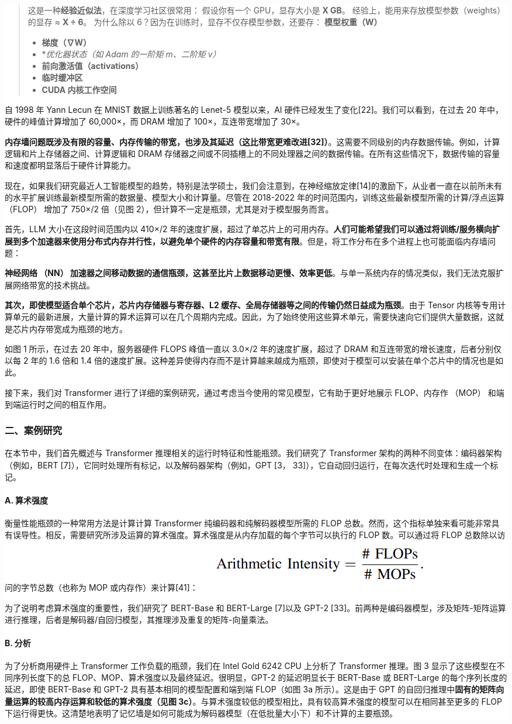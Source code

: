 >这是一种**经验近似法**，在深度学习社区很常用：
>假设你有一个 GPU，显存大小是 **X GB**。 
>经验上，能用来存放模型参数（weights）的显存 ≈ **X ÷ 6**。 
>为什么除以 6？因为在训练时，显存不仅存模型参数，还要存： **模型权重（W）**
>- **梯度（∇W）**
>- **优化器状态（如 Adam 的一阶矩 m、二阶矩 v）*
>- **前向激活值（activations）**
>- **临时缓冲区**
>- **CUDA 内核工作空间**

自 1998 年 Yann Lecun 在 MNIST 数据上训练著名的 Lenet-5 模型以来，AI 硬件已经发生了变化[22]。我们可以看到，在过去 20 年中，硬件的峰值计算增加了 60,000×，而 DRAM 增加了 100×，互连带宽增加了 30×。

**内存墙问题既涉及有限的容量、内存传输的带宽，也涉及其延迟（这比带宽更难改进[32]）**。这需要不同级别的内存数据传输。例如，计算逻辑和片上存储器之间、计算逻辑和 DRAM 存储器之间或不同插槽上的不同处理器之间的数据传输。在所有这些情况下，数据传输的容量和速度都明显落后于硬件计算能力。

现在，如果我们研究最近人工智能模型的趋势，特别是法学硕士，我们会注意到，在神经缩放定律[14]的激励下，从业者一直在以前所未有的水平扩展训练最新模型所需的数据量、模型大小和计算量。尽管在 2018-2022 年的时间范围内，训练这些最新模型所需的计算/浮点运算 （FLOP） 增加了 750×/2 倍（见图 2），但计算不一定是瓶颈，尤其是对于模型服务而言。

首先，LLM 大小在这段时间范围内以 410×/2 年的速度扩展，超过了单芯片上的可用内存。**人们可能希望我们可以通过将训练/服务横向扩展到多个加速器来使用分布式内存并行性，以避免单个硬件的内存容量和带宽有限**。但是，将工作分布在多个进程上也可能面临内存墙问题：

**神经网络 （NN） 加速器之间移动数据的通信瓶颈，这甚至比片上数据移动更慢、效率更低**。与单一系统内存的情况类似，我们无法克服扩展网络带宽的技术挑战。

**其次，即使模型适合单个芯片，芯片内存储器与寄存器、L2 缓存、全局存储器等之间的传输仍然日益成为瓶颈**。由于 Tensor 内核等专用计算单元的最新进展，大量计算的算术运算可以在几个周期内完成。因此，为了始终使用这些算术单元，需要快速向它们提供大量数据，这就是芯片内存带宽成为瓶颈的地方。

如图 1 所示，在过去 20 年中，服务器硬件 FLOPS 峰值一直以 3.0×/2 年的速度扩展，超过了 DRAM 和互连带宽的增长速度，后者分别仅以每 2 年的 1.6 倍和 1.4 倍的速度扩展。这种差异使得内存而不是计算越来越成为瓶颈，即使对于模型可以安装在单个芯片中的情况也是如此。

接下来，我们对 Transformer 进行了详细的案例研究，通过考虑当今使用的常见模型，它有助于更好地展示 FLOP、内存作 （MOP） 和端到端运行时之间的相互作用。
### 二、案例研究
在本节中，我们首先概述与 Transformer 推理相关的运行时特征和性能瓶颈。我们研究了 Transformer 架构的两种不同变体：编码器架构（例如，BERT [7]），它同时处理所有标记，以及解码器架构（例如，GPT [3， 33]），它自动回归运行，在每次迭代时处理和生成一个标记。


#### A. 算术强度

衡量性能瓶颈的一种常用方法是计算计算 Transformer 纯编码器和纯解码器模型所需的 FLOP 总数。然而，这个指标单独来看可能非常具有误导性。相反，需要研究所涉及运算的算术强度。算术强度是从内存加载的每个字节可以执行的 FLOP 数。可以通过将 FLOP 总数除以访问的字节总数（也称为 MOP 或内存作）来计算[41]：
![](asserts/Pasted%20image%2020250812212826.png)

为了说明考虑算术强度的重要性，我们研究了 BERT-Base 和 BERT-Large [7]以及 GPT-2 [33]。前两种是编码器模型，涉及矩阵-矩阵运算进行推理，后者是解码器/自回归模型，其推理涉及重复的矩阵-向量乘法。


#### B. 分析

为了分析商用硬件上 Transformer 工作负载的瓶颈，我们在 Intel Gold 6242 CPU 上分析了 Transformer 推理。图 3 显示了这些模型在不同序列长度下的总 FLOP、MOP、算术强度以及最终延迟。很明显，GPT-2 的延迟明显长于 BERT-Base 或 BERT-Large 的每个序列长度的延迟，即使 BERT-Base 和 GPT-2 具有基本相同的模型配置和端到端 FLOP（如图 3a 所示）。这是由于 GPT 的自回归推理中**固有的矩阵向量运算的较高内存运算和较低的算术强度（见图 3c）**。与算术强度较低的模型相比，具有较高算术强度的模型可以在相同甚至更多的 FLOP 下运行得更快。这清楚地表明了记忆墙是如何可能成为解码器模型（在低批量大小下）和不计算的主要瓶颈。
